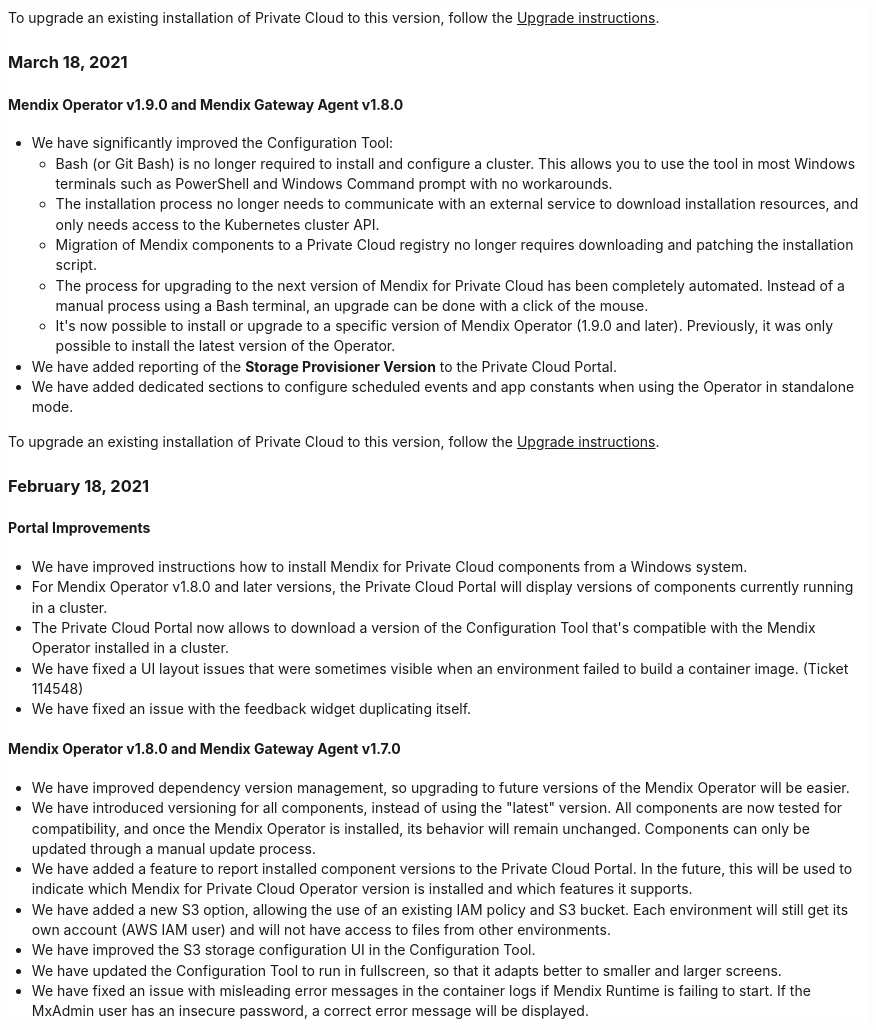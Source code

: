 To upgrade an existing installation of Private Cloud to this version, follow the [Upgrade instructions](/developerportal/deploy/private-cloud-upgrade-guide/).

### March 18, 2021

#### Mendix Operator v1.9.0 and Mendix Gateway Agent v1.8.0

* We have significantly improved the Configuration Tool:
    * Bash (or Git Bash) is no longer required to install and configure a cluster. This allows you to use the tool in most Windows terminals such as PowerShell and Windows Command prompt with no workarounds.
    * The installation process no longer needs to communicate with an external service to download installation resources, and only needs access to the Kubernetes cluster API.
    * Migration of Mendix components to a Private Cloud registry no longer requires downloading and patching the installation script.
    * The process for upgrading to the next version of Mendix for Private Cloud has been completely automated. Instead of a manual process using a Bash terminal, an upgrade can be done with a click of the mouse.
    * It's now possible to install or upgrade to a specific version of Mendix Operator (1.9.0 and later). Previously, it was only possible to install the latest version of the Operator.
* We have added reporting of the **Storage Provisioner Version** to the Private Cloud Portal.
* We have added dedicated sections to configure scheduled events and app constants when using the Operator in standalone mode.

To upgrade an existing installation of Private Cloud to this version, follow the [Upgrade instructions](/developerportal/deploy/private-cloud-upgrade-guide/).

### February 18, 2021

#### Portal Improvements

* We have improved instructions how to install Mendix for Private Cloud components from a Windows system.
* For Mendix Operator v1.8.0 and later versions, the Private Cloud Portal will display versions of components currently running in a cluster.
* The Private Cloud Portal now allows to download a version of the Configuration Tool that's compatible with the Mendix Operator installed in a cluster.
* We have fixed a UI layout issues that were sometimes visible when an environment failed to build a container image. (Ticket 114548)
* We have fixed an issue with the feedback widget duplicating itself.

#### Mendix Operator v1.8.0 and Mendix Gateway Agent v1.7.0

* We have improved dependency version management, so upgrading to future versions of the Mendix Operator will be easier.
* We have introduced versioning for all components, instead of using the "latest" version. All components are now tested for compatibility, and once the Mendix Operator is installed, its behavior will remain unchanged. Components can only be updated through a manual update process.
* We have added a feature to report installed component versions to the Private Cloud Portal. In the future, this will be used to indicate which Mendix for Private Cloud Operator version is installed and which features it supports.
* We have added a new S3 option, allowing the use of an existing IAM policy and S3 bucket. Each environment will still get its own account (AWS IAM user) and will not have access to files from other environments.
* We have improved the S3 storage configuration UI in the Configuration Tool.
* We have updated the Configuration Tool to run in fullscreen, so that it adapts better to smaller and larger screens.
* We have fixed an issue with misleading error messages in the container logs if Mendix Runtime is failing to start. If the MxAdmin user has an insecure password, a correct error message will be displayed.
